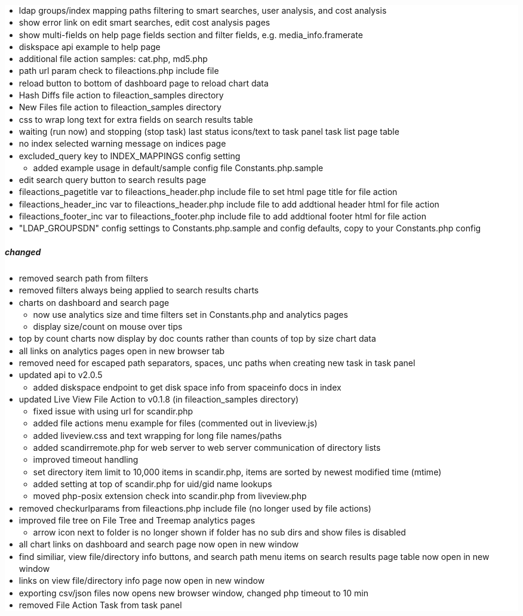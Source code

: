 - ldap groups/index mapping paths filtering to smart searches, user analysis, and cost analysis
- show error link on edit smart searches, edit cost analysis pages
- show multi-fields on help page fields section and filter fields, e.g. media_info.framerate
- diskspace api example to help page
- additional file action samples: cat.php, md5.php
- path url param check to fileactions.php include file
- reload button to bottom of dashboard page to reload chart data
- Hash Diffs file action to fileaction_samples directory
- New Files file action to fileaction_samples directory
- css to wrap long text for extra fields on search results table
- waiting (run now) and stopping (stop task) last status icons/text to task panel task list page table
- no index selected warning message on indices page
- excluded_query key to INDEX_MAPPINGS config setting
    - added example usage in default/sample config file Constants.php.sample
- edit search query button to search results page
- fileactions_pagetitle var to fileactions_header.php include file to set html page title for file action
- fileactions_header_inc var to fileactions_header.php include file to add addtional header html for file action
- fileactions_footer_inc var to fileactions_footer.php include file to add addtional footer html for file action
- "LDAP_GROUPSDN" config settings to Constants.php.sample and config defaults, copy to your Constants.php config
##### changed
- removed search path from filters
- removed filters always being applied to search results charts
- charts on dashboard and search page
    - now use analytics size and time filters set in Constants.php and analytics pages
    - display size/count on mouse over tips
- top by count charts now display by doc counts rather than counts of top by size chart data
- all links on analytics pages open in new browser tab
- removed need for escaped path separators, spaces, unc paths when creating new task in task panel
- updated api to v2.0.5
    - added diskspace endpoint to get disk space info from spaceinfo docs in index
- updated Live View File Action to v0.1.8 (in fileaction_samples directory)
    - fixed issue with using url for scandir.php
    - added file actions menu example for files (commented out in liveview.js)
    - added liveview.css and text wrapping for long file names/paths
    - added scandirremote.php for web server to web server communication of directory lists
    - improved timeout handling
    - set directory item limit to 10,000 items in scandir.php, items are sorted by newest modified time (mtime)
    - added setting at top of scandir.php for uid/gid name lookups
    - moved php-posix extension check into scandir.php from liveview.php
- removed checkurlparams from fileactions.php include file (no longer used by file actions)
- improved file tree on File Tree and Treemap analytics pages
    - arrow icon next to folder is no longer shown if folder has no sub dirs and show files is disabled
- all chart links on dashboard and search page now open in new window
- find similiar, view file/directory info buttons, and search path menu items on search results page table now open in new window
- links on view file/directory info page now open in new window
- exporting csv/json files now opens new browser window, changed php timeout to 10 min
- removed File Action Task from task panel

